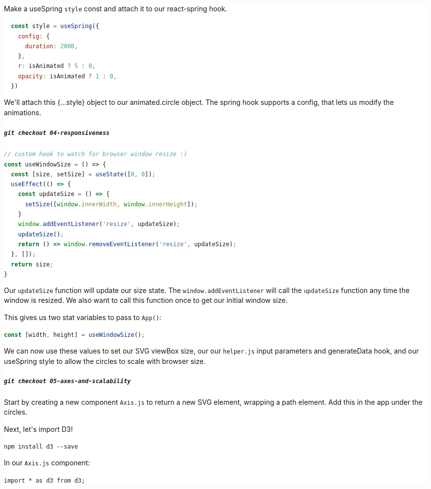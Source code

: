 Make a useSpring `style` const and attach it to our react-spring hook.

```jsx
  const style = useSpring({
    config: {
      duration: 2000,
    },
    r: isAnimated ? 5 : 0,
    opacity: isAnimated ? 1 : 0,
  })
```

We'll attach this {...style} object to our animated.circle object. The spring hook supports a config, that lets us modify the animations.

##### `git checkout 04-responsiveness`

```jsx
// custom hook to watch for browser window resize :)
const useWindowSize = () => {
  const [size, setSize] = useState([0, 0]);
  useEffect(() => {
    const updateSize = () => {
      setSize([window.innerWidth, window.innerHeight]);
    }
    window.addEventListener('resize', updateSize);
    updateSize();
    return () => window.removeEventListener('resize', updateSize);
  }, []);
  return size;
}
```

Our `updateSize` function will update our size state. The `window.addEventListener` will call the `updateSize` function any time the window is resized. We also want to call this function once to get our initial window size.

This gives us two stat variables to pass to `App()`:

```jsx
const [width, height] = useWindowSize();
```

We can now use these values to set our SVG viewBox size, our our `helper.js` input parameters and generateData hook, and our useSpring style to allow the circles to scale with browser size.

##### `git checkout 05-axes-and-scalability`

Start by creating a new component `Axis.js` to return a new SVG element, wrapping a path element. Add this in the app under the circles.

Next, let's import D3!

`npm install d3 --save`

In our `Axis.js` component:

`import * as d3 from d3;`
